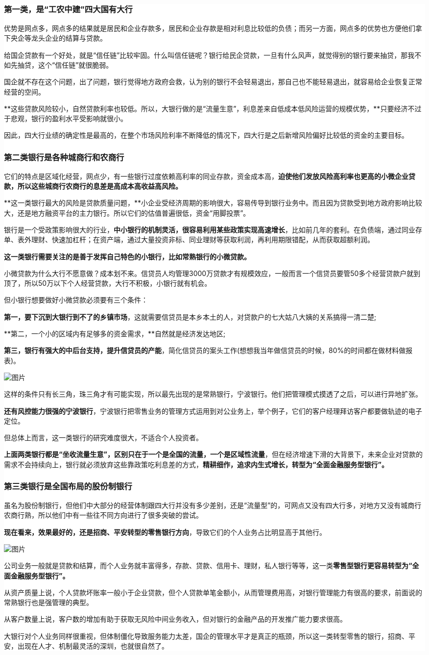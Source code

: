 ### **第一类，是“工农中建”四大国有大行**

优势是网点多，网点多的结果就是居民和企业存款多，居民和企业存款是相对利息比较低的负债；而另一方面，网点多的优势也方便他们拿下央企等龙头企业的结算与贷款。

给国企贷款有一个好处，就是“信任链”比较牢固。什么叫信任链呢？银行给民企贷款，一旦有什么风声，就觉得别的银行要来抽贷，那我不如先抽贷，这个“信任链”就很脆弱。

国企就不存在这个问题，出了问题，银行觉得地方政府会救，认为别的银行不会轻易退出，那自己也不能轻易退出，就容易给企业恢复正常经营的空间。

**这些贷款风险较小，自然贷款利率也较低。所以，大银行做的是“流量生意”，利息差来自低成本低风险运营的规模优势，**只要经济不过于悲观，银行的盈利水平受影响就很小。

因此，四大行业绩的确定性是最高的，在整个市场风险利率不断降低的情况下，四大行是之后新增风险偏好比较低的资金的主要目标。

### **第二类银行是各种城商行和农商行**

它们的特点是区域化经营，网点少，有一些银行过度依赖高利率的同业存款，资金成本高，**迫使他们发放风险高利率也更高的小微企业贷款，所以这些城商行农商行的息差是高成本高收益高风险。**

**这一类银行最大的风险是贷款质量问题，**小企业受经济周期的影响很大，容易传导到银行业务中。而且因为贷款受到地方政府影响比较大，还是地方融资平台的主力银行。所以它们的估值普遍很低，资金“用脚投票”。 

银行是一个受政策影响很大的行业，**中小银行的机制灵活，很容易利用某些政策实现高速增长**，比如前几年的套利。在负债端，通过同业存单、表外理财、快速加杠杆；在资产端，通过大量投资非标、同业理财等获取利润，再利用期限错配，从而获取超额利润。

**这一类银行需要关注的是善于发挥自己特色的小银行，比如常熟银行的小微贷款。**

小微贷款为什么大行不愿意做？成本划不来。信贷员人均管理3000万贷款才有规模效应，一般而言一个信贷员要管50多个经营贷款户就到顶了，所以50万以下个人经营贷款，大行不积极，小银行就有机会。

但小银行想要做好小微贷款必须要有三个条件：

**第一，要下沉到大银行到不了的乡镇市场**，这就需要信贷员是本乡本土的人，对贷款户的七大姑八大姨的关系搞得一清二楚;

**第二，一个小的区域内有足够多的资金需求，**自然就是经济发达地区;

**第三，银行有强大的中后台支持，提升信贷员的产能**，简化信贷员的案头工作(想想我当年做信贷员的时候，80%的时间都在做材料做报表)。

![图片](https://github.com/zzyang/zzyang.github.io/blob/master/_posts/pic/640-20210219163813921.jpeg?raw=true)

这样的条件只有长三角，珠三角才有可能实现，所以最先出现的是常熟银行，宁波银行。他们把管理模式摸透了之后，可以进行异地扩张。

**还有风控能力很强的宁波银行**，宁波银行把零售业务的管理方式运用到对公业务上，举个例子，它们的客户经理拜访客户都要做轨迹的电子定位。

但总体上而言，这一类银行的研究难度很大，不适合个人投资者。

**上面两类银行都是“坐收流量生意”，区别只在于一个是全国的流量，一个是区域性流量**，但在经济增速下滑的大背景下，未来企业对贷款的需求不会持续向上，银行就必须放弃这些靠政策吃利息差的方式，**精耕细作，追求内生式增长，转型为“全面金融服务型银行”。**

### **第三类银行是全国布局的股份制银行**

虽名为股份制银行，但他们中大部分的经营体制跟四大行并没有多少差别，还是“流量型”的，可网点又没有四大行多，对地方又没有城商行农商行熟，所以他们中有一些往不同方向进行了很多突破的尝试。

**现在看来，效果最好的，还是招商、平安转型的零售银行方向**，导致它们的个人业务占比明显高于其他行。

![图片](https://github.com/zzyang/zzyang.github.io/blob/master/_posts/pic/640-20210219164220237.jpeg?raw=true)

公司业务一般就是贷款和结算，而个人业务就丰富得多，存款、贷款、信用卡、理财，私人银行等等，这一类**零售型银行更容易转型为“全面金融服务型银行”。**

从资产质量上说，个人贷款坏账率一般小于企业贷款，但个人贷款单笔金额小，从而管理费用高，对银行管理能力有很高的要求，前面说的常熟银行也是强管理的典型。

从客户数量上说，客户数的增加有助于获取无风险中间业务收入，但对银行的金融产品的开发推广能力要求很高。 

大银行对个人业务同样很重视，但体制僵化导致服务能力太差，国企的管理水平才是真正的瓶颈，所以这一类转型零售的银行，招商、平安，出现在人才、机制最灵活的深圳，也就很自然了。
